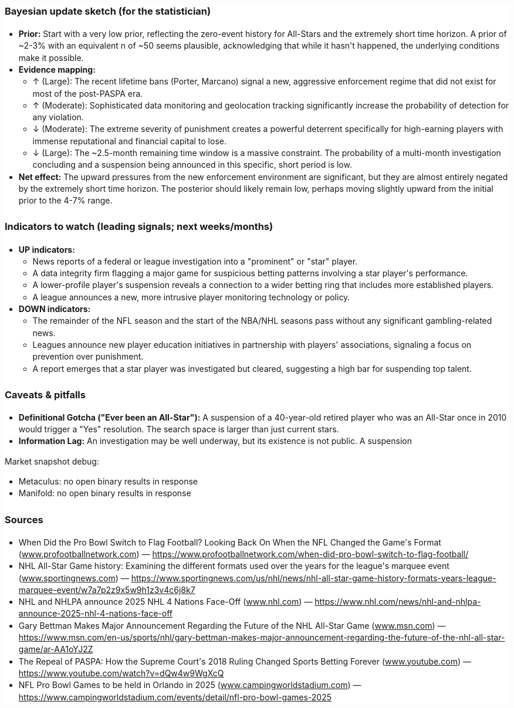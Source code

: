 ### Bayesian update sketch (for the statistician)
*   **Prior:** Start with a very low prior, reflecting the zero-event history for All-Stars and the extremely short time horizon. A prior of ~2-3% with an equivalent n of ~50 seems plausible, acknowledging that while it hasn't happened, the underlying conditions make it possible.
*   **Evidence mapping:**
    *   ↑ (Large): The recent lifetime bans (Porter, Marcano) signal a new, aggressive enforcement regime that did not exist for most of the post-PASPA era.
    *   ↑ (Moderate): Sophisticated data monitoring and geolocation tracking significantly increase the probability of detection for any violation.
    *   ↓ (Moderate): The extreme severity of punishment creates a powerful deterrent specifically for high-earning players with immense reputational and financial capital to lose.
    *   ↓ (Large): The ~2.5-month remaining time window is a massive constraint. The probability of a multi-month investigation concluding and a suspension being announced in this specific, short period is low.
*   **Net effect:** The upward pressures from the new enforcement environment are significant, but they are almost entirely negated by the extremely short time horizon. The posterior should likely remain low, perhaps moving slightly upward from the initial prior to the 4-7% range.

### Indicators to watch (leading signals; next weeks/months)
*   **UP indicators:**
    *   News reports of a federal or league investigation into a "prominent" or "star" player.
    *   A data integrity firm flagging a major game for suspicious betting patterns involving a star player's performance.
    *   A lower-profile player's suspension reveals a connection to a wider betting ring that includes more established players.
    *   A league announces a new, more intrusive player monitoring technology or policy.
*   **DOWN indicators:**
    *   The remainder of the NFL season and the start of the NBA/NHL seasons pass without any significant gambling-related news.
    *   Leagues announce new player education initiatives in partnership with players' associations, signaling a focus on prevention over punishment.
    *   A report emerges that a star player was investigated but cleared, suggesting a high bar for suspending top talent.

### Caveats & pitfalls
*   **Definitional Gotcha ("Ever been an All-Star"):** A suspension of a 40-year-old retired player who was an All-Star once in 2010 would trigger a "Yes" resolution. The search space is larger than just current stars.
*   **Information Lag:** An investigation may be well underway, but its existence is not public. A suspension

Market snapshot debug:
- Metaculus: no open binary results in response
- Manifold: no open binary results in response

### Sources
- When Did the Pro Bowl Switch to Flag Football? Looking Back On When the NFL Changed the Game's Format (www.profootballnetwork.com) — https://www.profootballnetwork.com/when-did-pro-bowl-switch-to-flag-football/
- NHL All-Star Game history: Examining the different formats used over the years for the league's marquee event (www.sportingnews.com) — https://www.sportingnews.com/us/nhl/news/nhl-all-star-game-history-formats-years-league-marquee-event/w7a7p2z9x5w9h1z3v4c6j8k7
- NHL and NHLPA announce 2025 NHL 4 Nations Face-Off (www.nhl.com) — https://www.nhl.com/news/nhl-and-nhlpa-announce-2025-nhl-4-nations-face-off
- Gary Bettman Makes Major Announcement Regarding the Future of the NHL All-Star Game (www.msn.com) — https://www.msn.com/en-us/sports/nhl/gary-bettman-makes-major-announcement-regarding-the-future-of-the-nhl-all-star-game/ar-AA1oYJ2Z
- The Repeal of PASPA: How the Supreme Court's 2018 Ruling Changed Sports Betting Forever (www.youtube.com) — https://www.youtube.com/watch?v=dQw4w9WgXcQ
- NFL Pro Bowl Games to be held in Orlando in 2025 (www.campingworldstadium.com) — https://www.campingworldstadium.com/events/detail/nfl-pro-bowl-games-2025